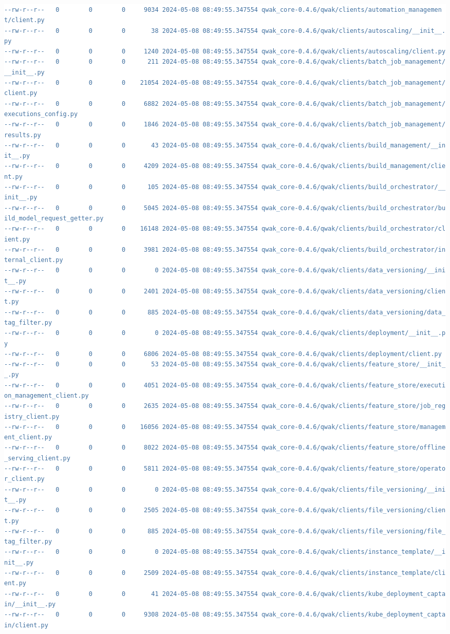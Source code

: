 ```diff
--rw-r--r--   0        0        0     9034 2024-05-08 08:49:55.347554 qwak_core-0.4.6/qwak/clients/automation_management/client.py
--rw-r--r--   0        0        0       38 2024-05-08 08:49:55.347554 qwak_core-0.4.6/qwak/clients/autoscaling/__init__.py
--rw-r--r--   0        0        0     1240 2024-05-08 08:49:55.347554 qwak_core-0.4.6/qwak/clients/autoscaling/client.py
--rw-r--r--   0        0        0      211 2024-05-08 08:49:55.347554 qwak_core-0.4.6/qwak/clients/batch_job_management/__init__.py
--rw-r--r--   0        0        0    21054 2024-05-08 08:49:55.347554 qwak_core-0.4.6/qwak/clients/batch_job_management/client.py
--rw-r--r--   0        0        0     6882 2024-05-08 08:49:55.347554 qwak_core-0.4.6/qwak/clients/batch_job_management/executions_config.py
--rw-r--r--   0        0        0     1846 2024-05-08 08:49:55.347554 qwak_core-0.4.6/qwak/clients/batch_job_management/results.py
--rw-r--r--   0        0        0       43 2024-05-08 08:49:55.347554 qwak_core-0.4.6/qwak/clients/build_management/__init__.py
--rw-r--r--   0        0        0     4209 2024-05-08 08:49:55.347554 qwak_core-0.4.6/qwak/clients/build_management/client.py
--rw-r--r--   0        0        0      105 2024-05-08 08:49:55.347554 qwak_core-0.4.6/qwak/clients/build_orchestrator/__init__.py
--rw-r--r--   0        0        0     5045 2024-05-08 08:49:55.347554 qwak_core-0.4.6/qwak/clients/build_orchestrator/build_model_request_getter.py
--rw-r--r--   0        0        0    16148 2024-05-08 08:49:55.347554 qwak_core-0.4.6/qwak/clients/build_orchestrator/client.py
--rw-r--r--   0        0        0     3981 2024-05-08 08:49:55.347554 qwak_core-0.4.6/qwak/clients/build_orchestrator/internal_client.py
--rw-r--r--   0        0        0        0 2024-05-08 08:49:55.347554 qwak_core-0.4.6/qwak/clients/data_versioning/__init__.py
--rw-r--r--   0        0        0     2401 2024-05-08 08:49:55.347554 qwak_core-0.4.6/qwak/clients/data_versioning/client.py
--rw-r--r--   0        0        0      885 2024-05-08 08:49:55.347554 qwak_core-0.4.6/qwak/clients/data_versioning/data_tag_filter.py
--rw-r--r--   0        0        0        0 2024-05-08 08:49:55.347554 qwak_core-0.4.6/qwak/clients/deployment/__init__.py
--rw-r--r--   0        0        0     6806 2024-05-08 08:49:55.347554 qwak_core-0.4.6/qwak/clients/deployment/client.py
--rw-r--r--   0        0        0       53 2024-05-08 08:49:55.347554 qwak_core-0.4.6/qwak/clients/feature_store/__init__.py
--rw-r--r--   0        0        0     4051 2024-05-08 08:49:55.347554 qwak_core-0.4.6/qwak/clients/feature_store/execution_management_client.py
--rw-r--r--   0        0        0     2635 2024-05-08 08:49:55.347554 qwak_core-0.4.6/qwak/clients/feature_store/job_registry_client.py
--rw-r--r--   0        0        0    16056 2024-05-08 08:49:55.347554 qwak_core-0.4.6/qwak/clients/feature_store/management_client.py
--rw-r--r--   0        0        0     8022 2024-05-08 08:49:55.347554 qwak_core-0.4.6/qwak/clients/feature_store/offline_serving_client.py
--rw-r--r--   0        0        0     5811 2024-05-08 08:49:55.347554 qwak_core-0.4.6/qwak/clients/feature_store/operator_client.py
--rw-r--r--   0        0        0        0 2024-05-08 08:49:55.347554 qwak_core-0.4.6/qwak/clients/file_versioning/__init__.py
--rw-r--r--   0        0        0     2505 2024-05-08 08:49:55.347554 qwak_core-0.4.6/qwak/clients/file_versioning/client.py
--rw-r--r--   0        0        0      885 2024-05-08 08:49:55.347554 qwak_core-0.4.6/qwak/clients/file_versioning/file_tag_filter.py
--rw-r--r--   0        0        0        0 2024-05-08 08:49:55.347554 qwak_core-0.4.6/qwak/clients/instance_template/__init__.py
--rw-r--r--   0        0        0     2509 2024-05-08 08:49:55.347554 qwak_core-0.4.6/qwak/clients/instance_template/client.py
--rw-r--r--   0        0        0       41 2024-05-08 08:49:55.347554 qwak_core-0.4.6/qwak/clients/kube_deployment_captain/__init__.py
--rw-r--r--   0        0        0     9308 2024-05-08 08:49:55.347554 qwak_core-0.4.6/qwak/clients/kube_deployment_captain/client.py
```